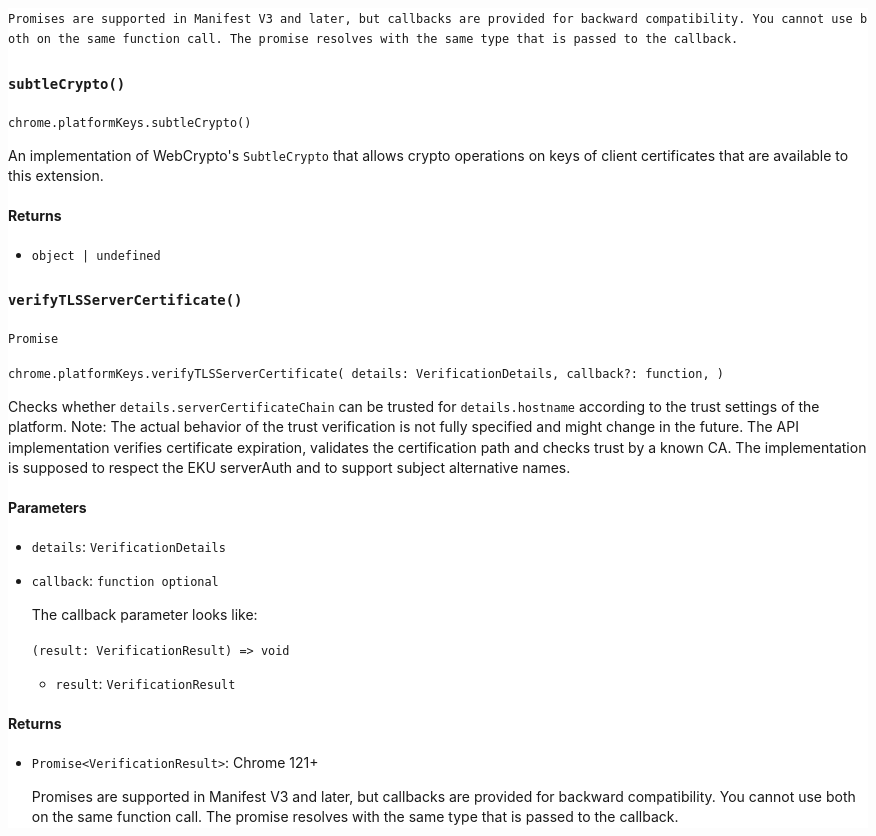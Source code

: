     Promises are supported in Manifest V3 and later, but callbacks are provided for backward compatibility. You cannot use both on the same function call. The promise resolves with the same type that is passed to the callback.

### `subtleCrypto()`

```
chrome.platformKeys.subtleCrypto()
```

An implementation of WebCrypto's `SubtleCrypto` that allows crypto operations on keys of client certificates that are available to this extension.

#### Returns

*   `object | undefined`

### `verifyTLSServerCertificate()`

`Promise`

```
chrome.platformKeys.verifyTLSServerCertificate( details: VerificationDetails, callback?: function, )
```

Checks whether `details.serverCertificateChain` can be trusted for `details.hostname` according to the trust settings of the platform. Note: The actual behavior of the trust verification is not fully specified and might change in the future. The API implementation verifies certificate expiration, validates the certification path and checks trust by a known CA. The implementation is supposed to respect the EKU serverAuth and to support subject alternative names.

#### Parameters

*   `details`: `VerificationDetails`
*   `callback`: `function optional`

    The callback parameter looks like:

    ```
    (result: VerificationResult) => void
    ```

    *   `result`: `VerificationResult`

#### Returns

*   `Promise<VerificationResult>`: Chrome 121+

    Promises are supported in Manifest V3 and later, but callbacks are provided for backward compatibility. You cannot use both on the same function call. The promise resolves with the same type that is passed to the callback. 